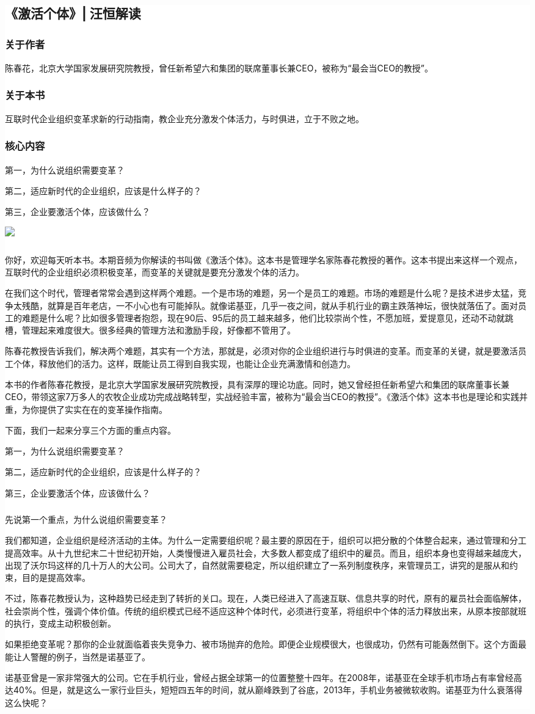 ## 《激活个体》| 汪恒解读

### 关于作者

陈春花，北京大学国家发展研究院教授，曾任新希望六和集团的联席董事长兼CEO，被称为“最会当CEO的教授”。

### 关于本书

互联时代企业组织变革求新的行动指南，教企业充分激发个体活力，与时俱进，立于不败之地。

### 核心内容

第一，为什么说组织需要变革？

第二，适应新时代的企业组织，应该是什么样子的？ 

第三，企业要激活个体，应该做什么？

<img  src="https://piccdn3.umiwi.com/img/201902/18/201902181459372544303010.jpg" width="1680"/>

###   



你好，欢迎每天听本书。本期音频为你解读的书叫做《激活个体》。这本书是管理学名家陈春花教授的著作。这本书提出来这样一个观点，互联时代的企业组织必须积极变革，而变革的关键就是要充分激发个体的活力。

在我们这个时代，管理者常常会遇到这样两个难题。一个是市场的难题，另一个是员工的难题。市场的难题是什么呢？是技术进步太猛，竞争太残酷，就算是百年老店，一不小心也有可能掉队。就像诺基亚，几乎一夜之间，就从手机行业的霸主跌落神坛，很快就落伍了。面对员工的难题是什么呢？比如很多管理者抱怨，现在90后、95后的员工越来越多，他们比较崇尚个性，不愿加班，爱提意见，还动不动就跳槽，管理起来难度很大。很多经典的管理方法和激励手段，好像都不管用了。

陈春花教授告诉我们，解决两个难题，其实有一个方法，那就是，必须对你的企业组织进行与时俱进的变革。而变革的关键，就是要激活员工个体，释放他们的活力。这样，既能让员工得到自我实现，也能让企业充满激情和创造力。

本书的作者陈春花教授，是北京大学国家发展研究院教授，具有深厚的理论功底。同时，她又曾经担任新希望六和集团的联席董事长兼CEO，带领这家7万多人的农牧企业成功完成战略转型，实战经验丰富，被称为“最会当CEO的教授”。《激活个体》这本书也是理论和实践并重，为你提供了实实在在的变革操作指南。

下面，我们一起来分享三个方面的重点内容。

第一，为什么说组织需要变革？

第二，适应新时代的企业组织，应该是什么样子的？ 

第三，企业要激活个体，应该做什么？

###   



先说第一个重点，为什么说组织需要变革？

我们都知道，企业组织是经济活动的主体。为什么一定需要组织呢？最主要的原因在于，组织可以把分散的个体整合起来，通过管理和分工提高效率。从十九世纪末二十世纪初开始，人类慢慢进入雇员社会，大多数人都变成了组织中的雇员。而且，组织本身也变得越来越庞大，出现了沃尔玛这样的几十万人的大公司。公司大了，自然就需要稳定，所以组织建立了一系列制度秩序，来管理员工，讲究的是服从和约束，目的是提高效率。

不过，陈春花教授认为，这种趋势已经走到了转折的关口。现在，人类已经进入了高速互联、信息共享的时代，原有的雇员社会面临解体，社会崇尚个性，强调个体价值。传统的组织模式已经不适应这种个体时代，必须进行变革，将组织中个体的活力释放出来，从原本按部就班的执行，变成主动积极创新。

如果拒绝变革呢？那你的企业就面临着丧失竞争力、被市场抛弃的危险。即便企业规模很大，也很成功，仍然有可能轰然倒下。这个方面最能让人警醒的例子，当然是诺基亚了。

诺基亚曾是一家非常强大的公司。它在手机行业，曾经占据全球第一的位置整整十四年。在2008年，诺基亚在全球手机市场占有率曾经高达40%。但是，就是这么一家行业巨头，短短四五年的时间，就从巅峰跌到了谷底，2013年，手机业务被微软收购。诺基亚为什么衰落得这么快呢？

